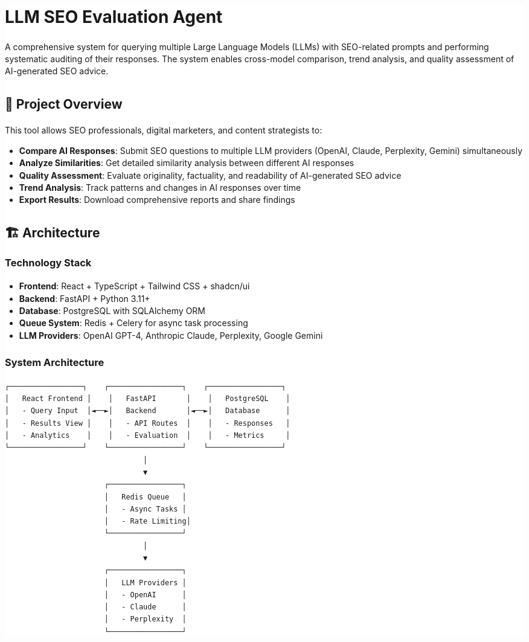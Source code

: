 # LLM SEO Evaluation Agent

A comprehensive system for querying multiple Large Language Models (LLMs) with SEO-related prompts and performing systematic auditing of their responses. The system enables cross-model comparison, trend analysis, and quality assessment of AI-generated SEO advice.

## 🎯 Project Overview

This tool allows SEO professionals, digital marketers, and content strategists to:

- **Compare AI Responses**: Submit SEO questions to multiple LLM providers (OpenAI, Claude, Perplexity, Gemini) simultaneously
- **Analyze Similarities**: Get detailed similarity analysis between different AI responses
- **Quality Assessment**: Evaluate originality, factuality, and readability of AI-generated SEO advice
- **Trend Analysis**: Track patterns and changes in AI responses over time
- **Export Results**: Download comprehensive reports and share findings

## 🏗️ Architecture

### Technology Stack
- **Frontend**: React + TypeScript + Tailwind CSS + shadcn/ui
- **Backend**: FastAPI + Python 3.11+
- **Database**: PostgreSQL with SQLAlchemy ORM
- **Queue System**: Redis + Celery for async task processing
- **LLM Providers**: OpenAI GPT-4, Anthropic Claude, Perplexity, Google Gemini

### System Architecture
```
┌─────────────────┐    ┌─────────────────┐    ┌─────────────────┐
│   React Frontend │    │   FastAPI       │    │   PostgreSQL    │
│   - Query Input  │◄──►│   Backend       │◄──►│   Database      │
│   - Results View │    │   - API Routes  │    │   - Responses   │
│   - Analytics    │    │   - Evaluation  │    │   - Metrics     │
└─────────────────┘    └─────────────────┘    └─────────────────┘
                                │
                                ▼
                       ┌─────────────────┐
                       │   Redis Queue   │
                       │   - Async Tasks │
                       │   - Rate Limiting│
                       └─────────────────┘
                                │
                                ▼
                       ┌─────────────────┐
                       │   LLM Providers │
                       │   - OpenAI      │
                       │   - Claude      │
                       │   - Perplexity  │
                       └─────────────────┘
```

